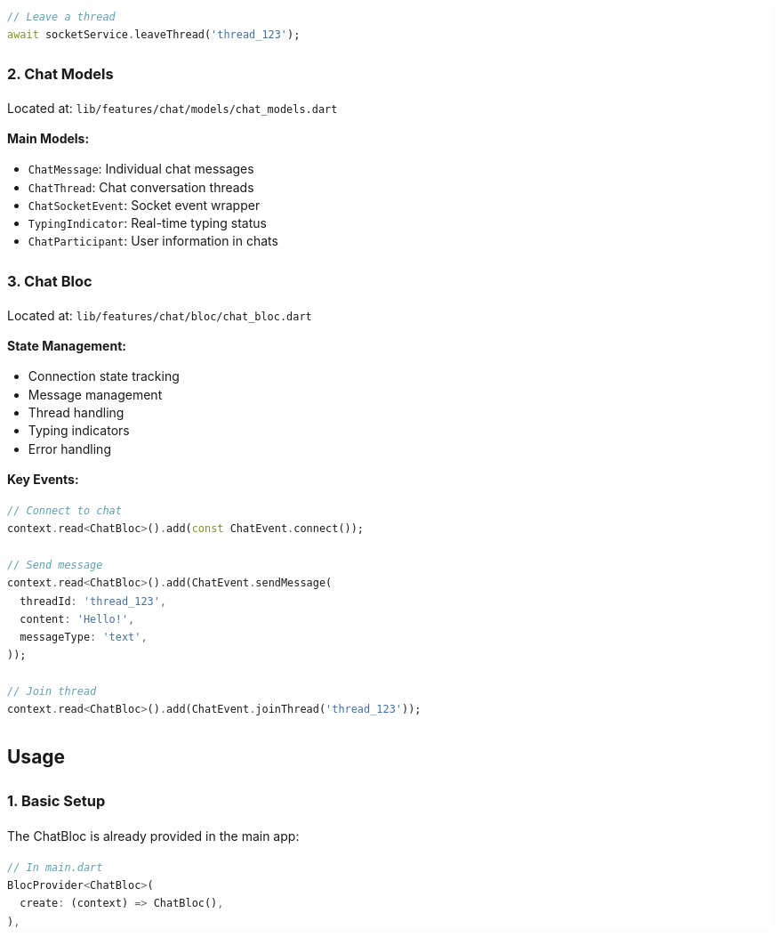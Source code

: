 ```dart
// Leave a thread
await socketService.leaveThread('thread_123');
```

### 2. Chat Models

Located at: `lib/features/chat/models/chat_models.dart`

**Main Models:**
- `ChatMessage`: Individual chat messages
- `ChatThread`: Chat conversation threads
- `ChatSocketEvent`: Socket event wrapper
- `TypingIndicator`: Real-time typing status
- `ChatParticipant`: User information in chats

### 3. Chat Bloc

Located at: `lib/features/chat/bloc/chat_bloc.dart`

**State Management:**
- Connection state tracking
- Message management
- Thread handling
- Typing indicators
- Error handling

**Key Events:**
```dart
// Connect to chat
context.read<ChatBloc>().add(const ChatEvent.connect());

// Send message
context.read<ChatBloc>().add(ChatEvent.sendMessage(
  threadId: 'thread_123',
  content: 'Hello!',
  messageType: 'text',
));

// Join thread
context.read<ChatBloc>().add(ChatEvent.joinThread('thread_123'));
```

## Usage

### 1. Basic Setup

The ChatBloc is already provided in the main app:

```dart
// In main.dart
BlocProvider<ChatBloc>(
  create: (context) => ChatBloc(),
),
```
